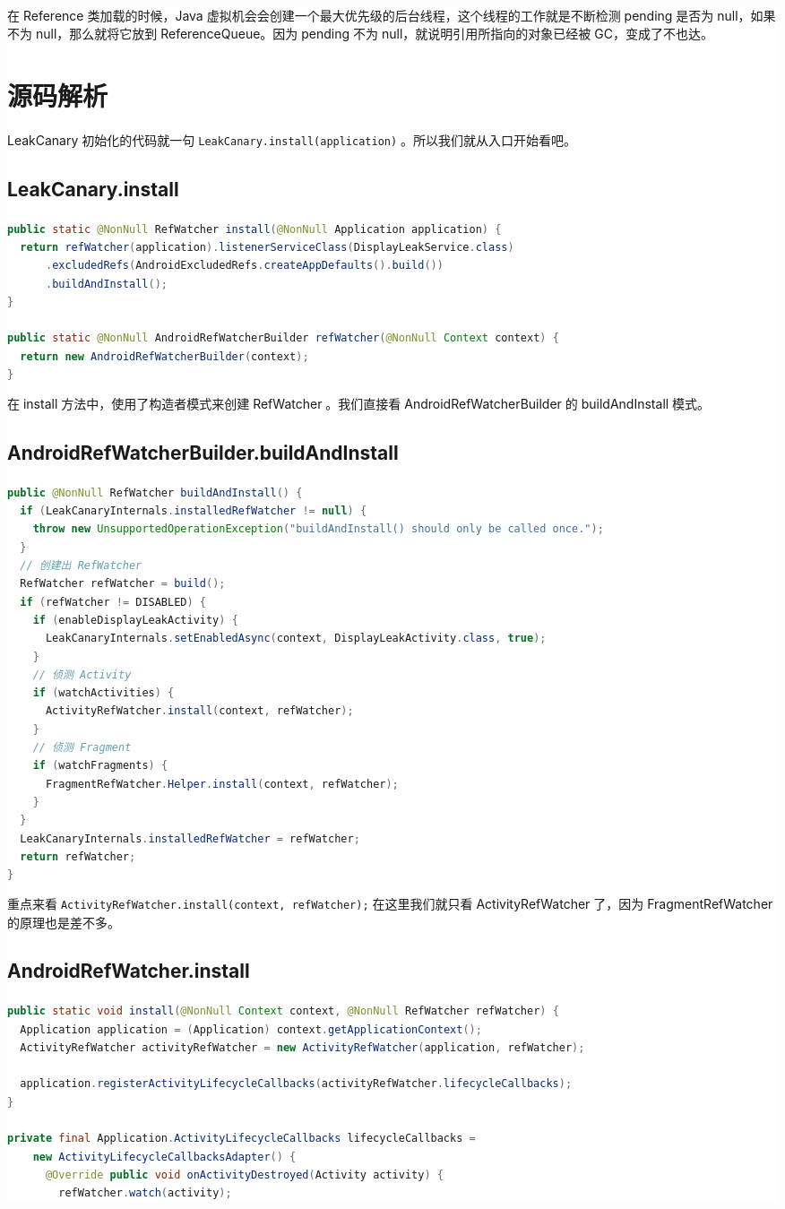 在 Reference 类加载的时候，Java 虚拟机会会创建一个最大优先级的后台线程，这个线程的工作就是不断检测 pending 是否为 null，如果不为 null，那么就将它放到 ReferenceQueue。因为 pending 不为 null，就说明引用所指向的对象已经被 GC，变成了不也达。

源码解析
======
LeakCanary 初始化的代码就一句 `LeakCanary.install(application)` 。所以我们就从入口开始看吧。

LeakCanary.install
-------
``` java
public static @NonNull RefWatcher install(@NonNull Application application) {
  return refWatcher(application).listenerServiceClass(DisplayLeakService.class)
      .excludedRefs(AndroidExcludedRefs.createAppDefaults().build())
      .buildAndInstall();
}

public static @NonNull AndroidRefWatcherBuilder refWatcher(@NonNull Context context) {
  return new AndroidRefWatcherBuilder(context);
}
```

在 install 方法中，使用了构造者模式来创建 RefWatcher 。我们直接看 AndroidRefWatcherBuilder 的 buildAndInstall 模式。

AndroidRefWatcherBuilder.buildAndInstall
----
``` java
public @NonNull RefWatcher buildAndInstall() {
  if (LeakCanaryInternals.installedRefWatcher != null) {
    throw new UnsupportedOperationException("buildAndInstall() should only be called once.");
  }
  // 创建出 RefWatcher
  RefWatcher refWatcher = build();
  if (refWatcher != DISABLED) {
    if (enableDisplayLeakActivity) {
      LeakCanaryInternals.setEnabledAsync(context, DisplayLeakActivity.class, true);
    }
    // 侦测 Activity
    if (watchActivities) {
      ActivityRefWatcher.install(context, refWatcher);
    }
    // 侦测 Fragment
    if (watchFragments) {
      FragmentRefWatcher.Helper.install(context, refWatcher);
    }
  }
  LeakCanaryInternals.installedRefWatcher = refWatcher;
  return refWatcher;
}
```

重点来看 `ActivityRefWatcher.install(context, refWatcher);` 在这里我们就只看 ActivityRefWatcher 了，因为 FragmentRefWatcher 的原理也是差不多。

AndroidRefWatcher.install
----
``` java
public static void install(@NonNull Context context, @NonNull RefWatcher refWatcher) {
  Application application = (Application) context.getApplicationContext();
  ActivityRefWatcher activityRefWatcher = new ActivityRefWatcher(application, refWatcher);

  application.registerActivityLifecycleCallbacks(activityRefWatcher.lifecycleCallbacks);
}

private final Application.ActivityLifecycleCallbacks lifecycleCallbacks =
    new ActivityLifecycleCallbacksAdapter() {
      @Override public void onActivityDestroyed(Activity activity) {
        refWatcher.watch(activity);
```